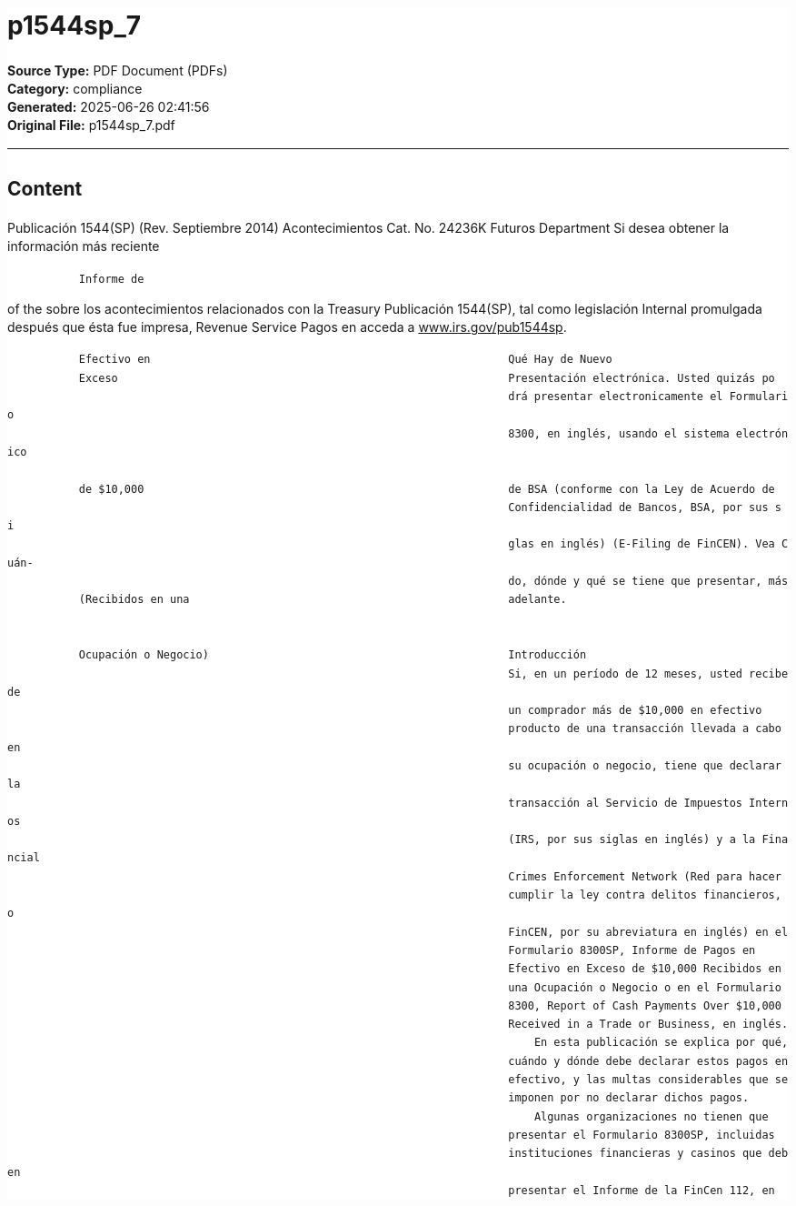 ﻿# p1544sp_7

**Source Type:** PDF Document (PDFs)  
**Category:** compliance  
**Generated:** 2025-06-26 02:41:56  
**Original File:** p1544sp_7.pdf

---

## Content

Publicación 1544(SP)
               (Rev. Septiembre 2014)                                            Acontecimientos
               Cat. No. 24236K                                                   Futuros
Department                                                                       Si desea obtener la información más reciente

               Informe de
of the                                                                           sobre los acontecimientos relacionados con la
Treasury                                                                         Publicación 1544(SP), tal como legislación
Internal                                                                         promulgada después que ésta fue impresa,
Revenue
Service        Pagos en                                                          acceda a www.irs.gov/pub1544sp.



               Efectivo en                                                       Qué Hay de Nuevo
               Exceso                                                            Presentación electrónica. Usted quizás po­
                                                                                 drá presentar electronicamente el Formulario
                                                                                 8300, en inglés, usando el sistema electrónico

               de $10,000                                                        de BSA (conforme con la Ley de Acuerdo de
                                                                                 Confidencialidad de Bancos, BSA, por sus si­
                                                                                 glas en inglés) (E-Filing de FinCEN). Vea Cuán-
                                                                                 do, dónde y qué se tiene que presentar, más
               (Recibidos en una                                                 adelante.


               Ocupación o Negocio)                                              Introducción
                                                                                 Si, en un período de 12 meses, usted recibe de
                                                                                 un comprador más de $10,000 en efectivo
                                                                                 producto de una transacción llevada a cabo en
                                                                                 su ocupación o negocio, tiene que declarar la
                                                                                 transacción al Servicio de Impuestos Internos
                                                                                 (IRS, por sus siglas en inglés) y a la Financial
                                                                                 Crimes Enforcement Network (Red para hacer
                                                                                 cumplir la ley contra delitos financieros, o
                                                                                 FinCEN, por su abreviatura en inglés) en el
                                                                                 Formulario 8300­SP, Informe de Pagos en
                                                                                 Efectivo en Exceso de $10,000 Recibidos en
                                                                                 una Ocupación o Negocio o en el Formulario
                                                                                 8300, Report of Cash Payments Over $10,000
                                                                                 Received in a Trade or Business, en inglés.
                                                                                     En esta publicación se explica por qué,
                                                                                 cuándo y dónde debe declarar estos pagos en
                                                                                 efectivo, y las multas considerables que se
                                                                                 imponen por no declarar dichos pagos.
                                                                                     Algunas organizaciones no tienen que
                                                                                 presentar el Formulario 8300­SP, incluidas
                                                                                 instituciones financieras y casinos que deben
                                                                                 presentar el Informe de la FinCen 112, en